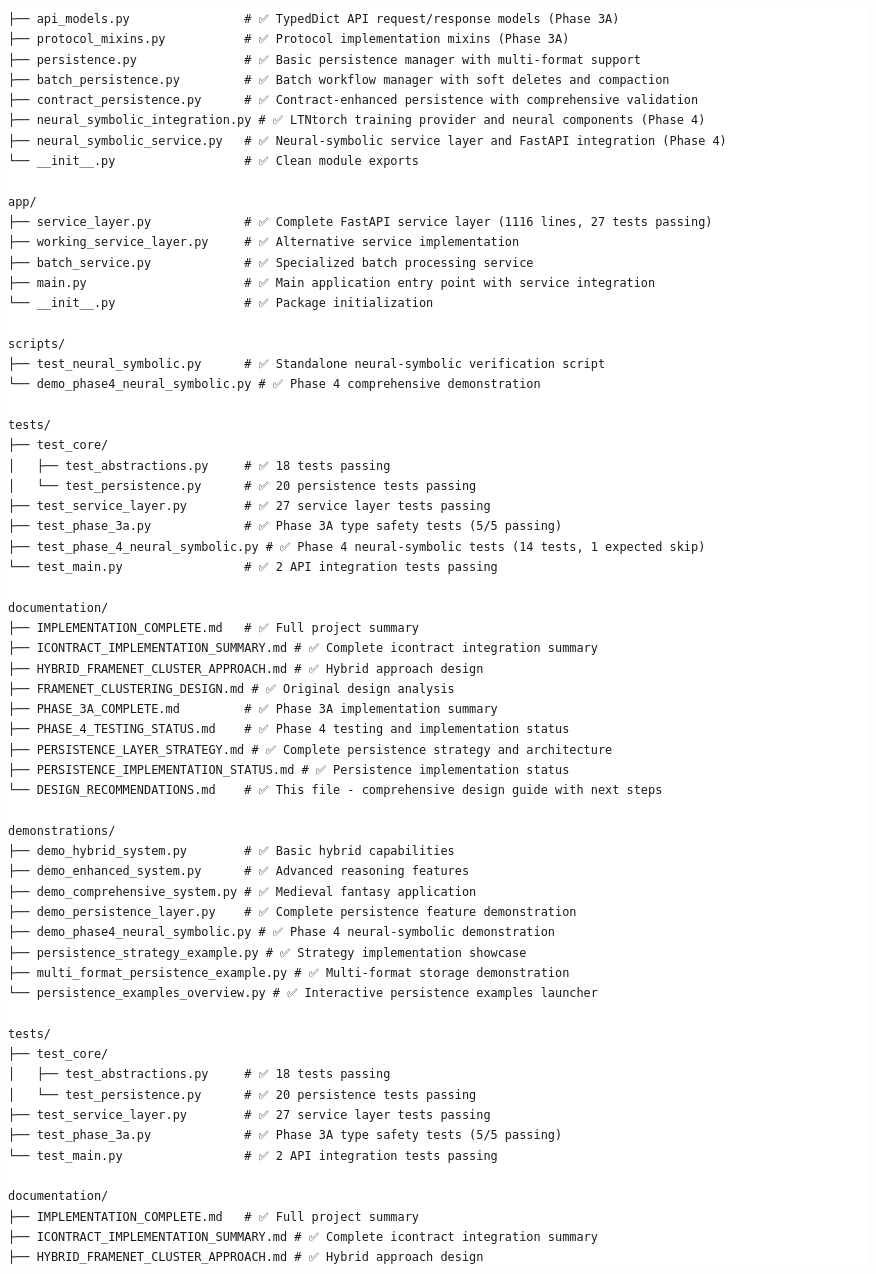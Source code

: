 ```
├── api_models.py                # ✅ TypedDict API request/response models (Phase 3A)
├── protocol_mixins.py           # ✅ Protocol implementation mixins (Phase 3A)
├── persistence.py               # ✅ Basic persistence manager with multi-format support
├── batch_persistence.py         # ✅ Batch workflow manager with soft deletes and compaction
├── contract_persistence.py      # ✅ Contract-enhanced persistence with comprehensive validation
├── neural_symbolic_integration.py # ✅ LTNtorch training provider and neural components (Phase 4)
├── neural_symbolic_service.py   # ✅ Neural-symbolic service layer and FastAPI integration (Phase 4)
└── __init__.py                  # ✅ Clean module exports

app/
├── service_layer.py             # ✅ Complete FastAPI service layer (1116 lines, 27 tests passing)
├── working_service_layer.py     # ✅ Alternative service implementation
├── batch_service.py             # ✅ Specialized batch processing service  
├── main.py                      # ✅ Main application entry point with service integration
└── __init__.py                  # ✅ Package initialization

scripts/
├── test_neural_symbolic.py      # ✅ Standalone neural-symbolic verification script
└── demo_phase4_neural_symbolic.py # ✅ Phase 4 comprehensive demonstration

tests/
├── test_core/
│   ├── test_abstractions.py     # ✅ 18 tests passing
│   └── test_persistence.py      # ✅ 20 persistence tests passing
├── test_service_layer.py        # ✅ 27 service layer tests passing
├── test_phase_3a.py             # ✅ Phase 3A type safety tests (5/5 passing)
├── test_phase_4_neural_symbolic.py # ✅ Phase 4 neural-symbolic tests (14 tests, 1 expected skip)
└── test_main.py                 # ✅ 2 API integration tests passing

documentation/
├── IMPLEMENTATION_COMPLETE.md   # ✅ Full project summary
├── ICONTRACT_IMPLEMENTATION_SUMMARY.md # ✅ Complete icontract integration summary
├── HYBRID_FRAMENET_CLUSTER_APPROACH.md # ✅ Hybrid approach design
├── FRAMENET_CLUSTERING_DESIGN.md # ✅ Original design analysis
├── PHASE_3A_COMPLETE.md         # ✅ Phase 3A implementation summary
├── PHASE_4_TESTING_STATUS.md    # ✅ Phase 4 testing and implementation status
├── PERSISTENCE_LAYER_STRATEGY.md # ✅ Complete persistence strategy and architecture
├── PERSISTENCE_IMPLEMENTATION_STATUS.md # ✅ Persistence implementation status
└── DESIGN_RECOMMENDATIONS.md    # ✅ This file - comprehensive design guide with next steps

demonstrations/
├── demo_hybrid_system.py        # ✅ Basic hybrid capabilities
├── demo_enhanced_system.py      # ✅ Advanced reasoning features
├── demo_comprehensive_system.py # ✅ Medieval fantasy application
├── demo_persistence_layer.py    # ✅ Complete persistence feature demonstration
├── demo_phase4_neural_symbolic.py # ✅ Phase 4 neural-symbolic demonstration
├── persistence_strategy_example.py # ✅ Strategy implementation showcase
├── multi_format_persistence_example.py # ✅ Multi-format storage demonstration
└── persistence_examples_overview.py # ✅ Interactive persistence examples launcher

tests/
├── test_core/
│   ├── test_abstractions.py     # ✅ 18 tests passing
│   └── test_persistence.py      # ✅ 20 persistence tests passing
├── test_service_layer.py        # ✅ 27 service layer tests passing
├── test_phase_3a.py             # ✅ Phase 3A type safety tests (5/5 passing)
└── test_main.py                 # ✅ 2 API integration tests passing

documentation/
├── IMPLEMENTATION_COMPLETE.md   # ✅ Full project summary
├── ICONTRACT_IMPLEMENTATION_SUMMARY.md # ✅ Complete icontract integration summary
├── HYBRID_FRAMENET_CLUSTER_APPROACH.md # ✅ Hybrid approach design
```